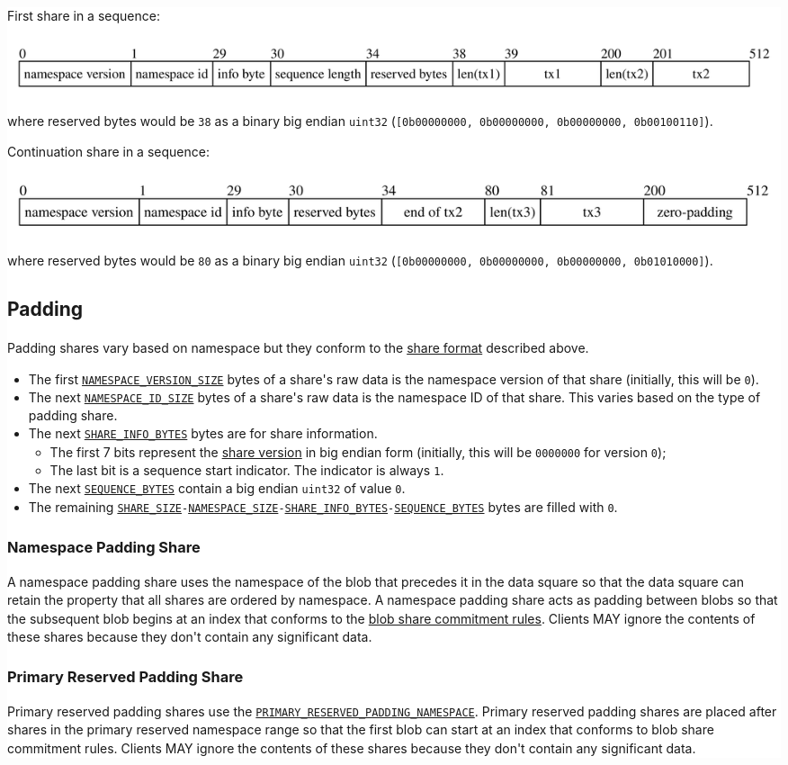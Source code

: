 First share in a sequence:

![figure 3: transaction share start](./figures/transaction_share_start.svg)

where reserved bytes would be `38` as a binary big endian `uint32` (`[0b00000000, 0b00000000, 0b00000000, 0b00100110]`).

Continuation share in a sequence:

![figure 4: transaction share continuation](./figures/transaction_share_continuation.svg)

where reserved bytes would be `80` as a binary big endian `uint32` (`[0b00000000, 0b00000000, 0b00000000, 0b01010000]`).

## Padding

Padding shares vary based on namespace but they conform to the [share format](#share-format) described above.

- The first [`NAMESPACE_VERSION_SIZE`](./consensus.md#constants) bytes of a share's raw data is the namespace version of that share (initially, this will be `0`).
- The next [`NAMESPACE_ID_SIZE`](./consensus.md#constants) bytes of a share's raw data is the namespace ID of that share. This varies based on the type of padding share.
- The next [`SHARE_INFO_BYTES`](./consensus.md#constants) bytes are for share information.
  - The first 7 bits represent the [share version](#share-version) in big endian form (initially, this will be `0000000` for version `0`);
  - The last bit is a sequence start indicator. The indicator is always `1`.
- The next [`SEQUENCE_BYTES`](./consensus.md#constants) contain a big endian `uint32` of value `0`.
- The remaining [`SHARE_SIZE`](./consensus.md#constants)`-`[`NAMESPACE_SIZE`](./consensus.md#constants)`-`[`SHARE_INFO_BYTES`](./consensus.md#constants)`-`[`SEQUENCE_BYTES`](./consensus.md#constants) bytes are filled with `0`.

### Namespace Padding Share

A namespace padding share uses the namespace of the blob that precedes it in the data square so that the data square can retain the property that all shares are ordered by namespace.
A namespace padding share acts as padding between blobs so that the subsequent blob begins at an index that conforms to the [blob share commitment rules](./data_square_layout.md#blob-share-commitment-rules). Clients MAY ignore the contents of these shares because they don't contain any significant data.

### Primary Reserved Padding Share

Primary reserved padding shares use the [`PRIMARY_RESERVED_PADDING_NAMESPACE`](./namespace.md#reserved-namespaces). Primary reserved padding shares are placed after shares in the primary reserved namespace range so that the first blob can start at an index that conforms to blob share commitment rules. Clients MAY ignore the contents of these shares because they don't contain any significant data.
